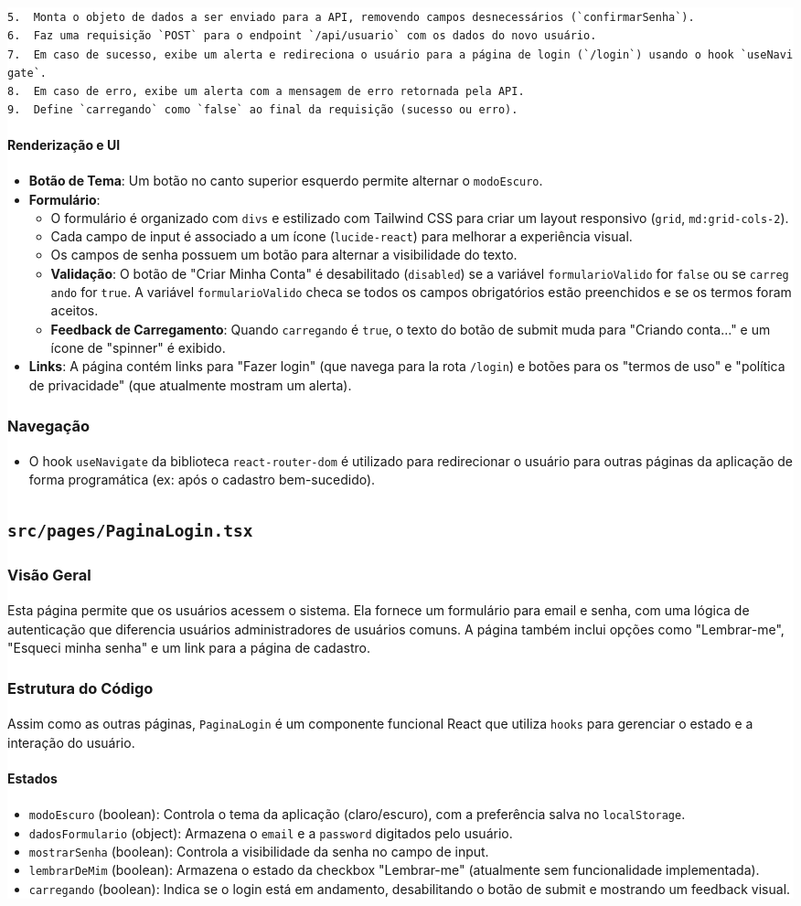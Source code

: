     5.  Monta o objeto de dados a ser enviado para a API, removendo campos desnecessários (`confirmarSenha`).
    6.  Faz uma requisição `POST` para o endpoint `/api/usuario` com os dados do novo usuário.
    7.  Em caso de sucesso, exibe um alerta e redireciona o usuário para a página de login (`/login`) usando o hook `useNavigate`.
    8.  Em caso de erro, exibe um alerta com a mensagem de erro retornada pela API.
    9.  Define `carregando` como `false` ao final da requisição (sucesso ou erro).

#### Renderização e UI

-   **Botão de Tema**: Um botão no canto superior esquerdo permite alternar o `modoEscuro`.
-   **Formulário**:
    -   O formulário é organizado com `divs` e estilizado com Tailwind CSS para criar um layout responsivo (`grid`, `md:grid-cols-2`).
    -   Cada campo de input é associado a um ícone (`lucide-react`) para melhorar a experiência visual.
    -   Os campos de senha possuem um botão para alternar a visibilidade do texto.
    -   **Validação**: O botão de "Criar Minha Conta" é desabilitado (`disabled`) se a variável `formularioValido` for `false` ou se `carregando` for `true`. A variável `formularioValido` checa se todos os campos obrigatórios estão preenchidos e se os termos foram aceitos.
    -   **Feedback de Carregamento**: Quando `carregando` é `true`, o texto do botão de submit muda para "Criando conta..." e um ícone de "spinner" é exibido.
-   **Links**: A página contém links para "Fazer login" (que navega para la rota `/login`) e botões para os "termos de uso" e "política de privacidade" (que atualmente mostram um alerta).

### Navegação

-   O hook `useNavigate` da biblioteca `react-router-dom` é utilizado para redirecionar o usuário para outras páginas da aplicação de forma programática (ex: após o cadastro bem-sucedido).

## `src/pages/PaginaLogin.tsx`

### Visão Geral

Esta página permite que os usuários acessem o sistema. Ela fornece um formulário para email e senha, com uma lógica de autenticação que diferencia usuários administradores de usuários comuns. A página também inclui opções como "Lembrar-me", "Esqueci minha senha" e um link para a página de cadastro.

### Estrutura do Código

Assim como as outras páginas, `PaginaLogin` é um componente funcional React que utiliza `hooks` para gerenciar o estado e a interação do usuário.

#### Estados

-   `modoEscuro` (boolean): Controla o tema da aplicação (claro/escuro), com a preferência salva no `localStorage`.
-   `dadosFormulario` (object): Armazena o `email` e a `password` digitados pelo usuário.
-   `mostrarSenha` (boolean): Controla a visibilidade da senha no campo de input.
-   `lembrarDeMim` (boolean): Armazena o estado da checkbox "Lembrar-me" (atualmente sem funcionalidade implementada).
-   `carregando` (boolean): Indica se o login está em andamento, desabilitando o botão de submit e mostrando um feedback visual.
